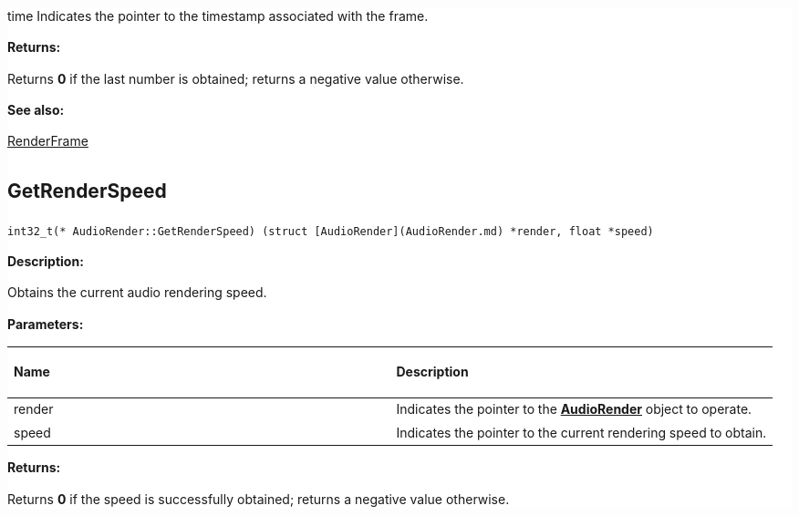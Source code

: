 <tr id="row908324837093529"><td class="cellrowborder" valign="top" width="50%" headers="mcps1.1.3.1.1 ">time</td>
<td class="cellrowborder" valign="top" width="50%" headers="mcps1.1.3.1.2 ">Indicates the pointer to the timestamp associated with the frame. </td>
</tr>
</tbody>
</table>

**Returns:**

Returns  **0**  if the last number is obtained; returns a negative value otherwise. 

**See also:**

[RenderFrame](AudioRender.md#a463cab04d0805a5c7b3ba5884c468246) 

## GetRenderSpeed<a name="af0a19dacb293d3fbe600902b93af1ee9"></a>

```
int32_t(* AudioRender::GetRenderSpeed) (struct [AudioRender](AudioRender.md) *render, float *speed)
```

 **Description:**

Obtains the current audio rendering speed. 

**Parameters:**

<a name="table1026647496093529"></a>
<table><thead align="left"><tr id="row1716199609093529"><th class="cellrowborder" valign="top" width="50%" id="mcps1.1.3.1.1"><p id="p1867866308093529"><a name="p1867866308093529"></a><a name="p1867866308093529"></a>Name</p>
</th>
<th class="cellrowborder" valign="top" width="50%" id="mcps1.1.3.1.2"><p id="p1526727964093529"><a name="p1526727964093529"></a><a name="p1526727964093529"></a>Description</p>
</th>
</tr>
</thead>
<tbody><tr id="row762573241093529"><td class="cellrowborder" valign="top" width="50%" headers="mcps1.1.3.1.1 ">render</td>
<td class="cellrowborder" valign="top" width="50%" headers="mcps1.1.3.1.2 ">Indicates the pointer to the <strong id="b829284074093529"><a name="b829284074093529"></a><a name="b829284074093529"></a><a href="AudioRender.md">AudioRender</a></strong> object to operate. </td>
</tr>
<tr id="row320766646093529"><td class="cellrowborder" valign="top" width="50%" headers="mcps1.1.3.1.1 ">speed</td>
<td class="cellrowborder" valign="top" width="50%" headers="mcps1.1.3.1.2 ">Indicates the pointer to the current rendering speed to obtain. </td>
</tr>
</tbody>
</table>

**Returns:**

Returns  **0**  if the speed is successfully obtained; returns a negative value otherwise. 
